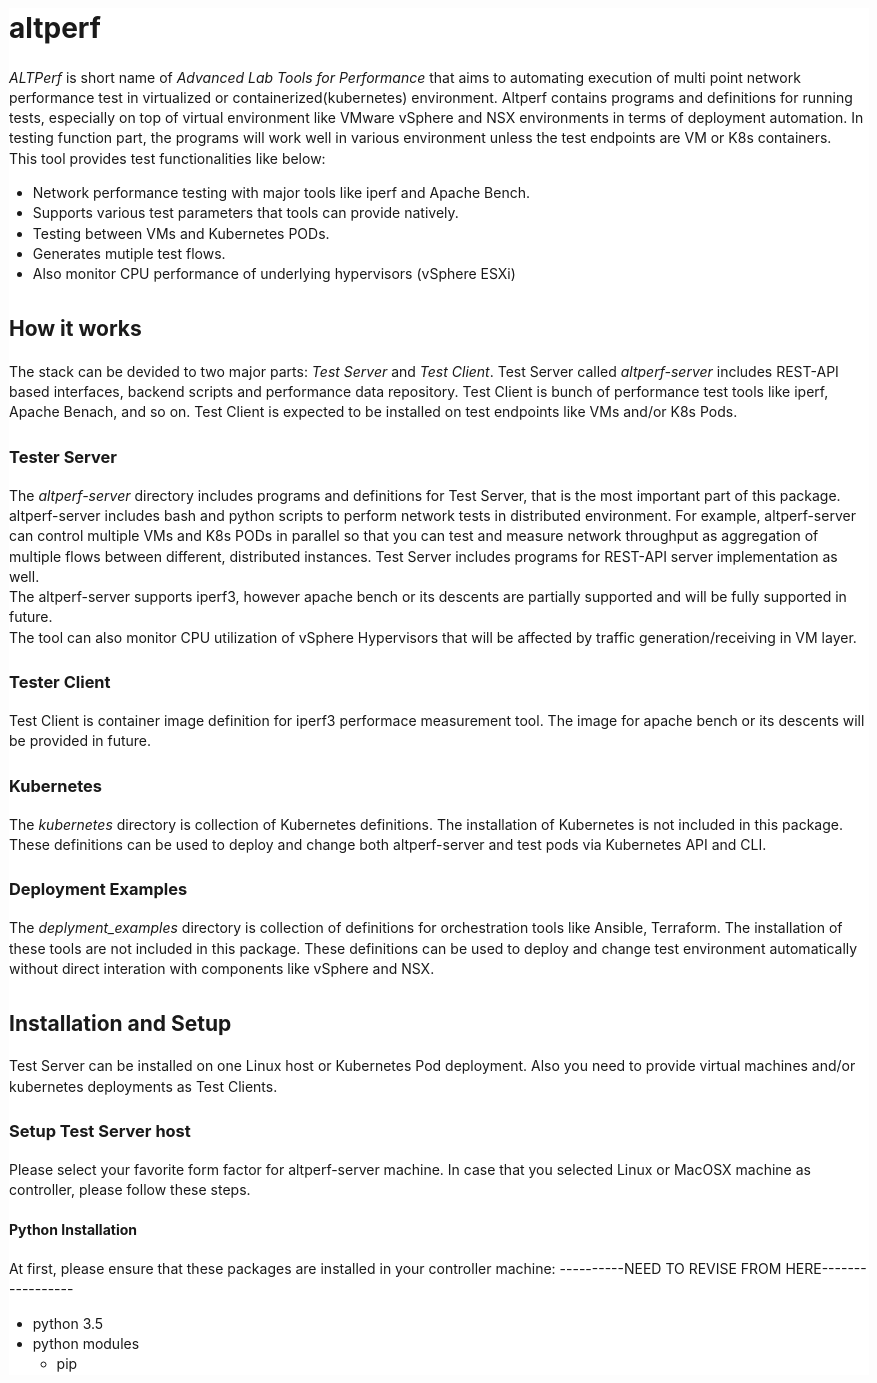 # altperf
*ALTPerf* is short name of *Advanced Lab Tools for Performance* that aims to automating execution of multi point network performance test in virtualized or containerized(kubernetes) environment.  Altperf contains programs and definitions for running tests, especially on top of virtual environment like VMware vSphere and NSX environments in terms of deployment automation. In testing function part, the programs will work well in various environment unless the test endpoints are VM or K8s containers.  
This tool provides test functionalities like below:  
- Network performance testing with major tools like iperf and Apache Bench. 
- Supports various test parameters that tools can provide natively. 
- Testing between VMs and Kubernetes PODs. 
- Generates mutiple test flows.  
- Also monitor CPU performance of underlying hypervisors (vSphere ESXi)   

## How it works
The stack can be devided to two major parts: *Test Server* and *Test Client*. Test Server called *altperf-server* includes REST-API based interfaces, backend scripts and performance data repository. Test Client is bunch of performance test tools like iperf, Apache Benach, and so on. Test Client is expected to be installed on test endpoints like VMs and/or K8s Pods.  

### Tester Server
The *altperf-server* directory includes programs and definitions for Test Server, that is the most important part of this package. altperf-server includes bash and python scripts to perform network tests in distributed environment. For example, altperf-server can control multiple VMs and K8s PODs in parallel so that you can test and measure network throughput as aggregation of multiple flows between different, distributed instances. Test Server includes programs for REST-API server implementation as well.  
The altperf-server supports iperf3, however apache bench or its descents are partially supported and will be fully supported in future.  
The tool can also monitor CPU utilization of vSphere Hypervisors that will be affected by traffic generation/receiving in VM layer.  

### Tester Client
Test Client is container image definition for iperf3 performace measurement tool. The image for apache bench or its descents will be provided in future.  

### Kubernetes
The *kubernetes* directory is collection of Kubernetes definitions. The installation of Kubernetes is not included in this package. These definitions can be used to deploy and change both altperf-server and test pods via Kubernetes API and CLI.  

### Deployment Examples
The *deplyment_examples* directory is collection of definitions for orchestration tools like Ansible, Terraform. The installation of these tools are not included in this package. These definitions can be used to deploy and change test environment automatically without direct interation with components like vSphere and NSX. 

## Installation and Setup
Test Server can be installed on one Linux host or Kubernetes Pod deployment. Also you need to provide virtual machines and/or kubernetes deployments as Test Clients.   
### Setup Test Server host
Please select your favorite form factor for altperf-server machine. In case that you selected Linux or MacOSX machine as controller, please follow these steps.  
#### Python Installation
At first, please ensure that these packages are installed in your controller machine: 
----------NEED TO REVISE FROM HERE-----------------
- python 3.5
- python modules
  - pip